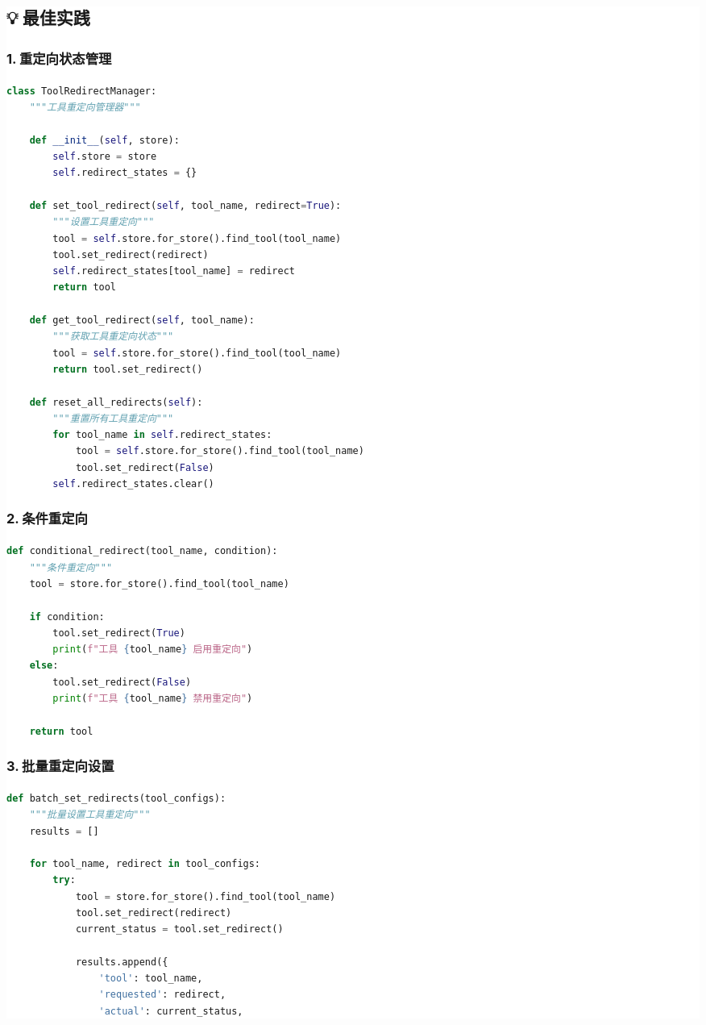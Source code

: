 ## 💡 最佳实践

### 1. 重定向状态管理
```python
class ToolRedirectManager:
    """工具重定向管理器"""
    
    def __init__(self, store):
        self.store = store
        self.redirect_states = {}
    
    def set_tool_redirect(self, tool_name, redirect=True):
        """设置工具重定向"""
        tool = self.store.for_store().find_tool(tool_name)
        tool.set_redirect(redirect)
        self.redirect_states[tool_name] = redirect
        return tool
    
    def get_tool_redirect(self, tool_name):
        """获取工具重定向状态"""
        tool = self.store.for_store().find_tool(tool_name)
        return tool.set_redirect()
    
    def reset_all_redirects(self):
        """重置所有工具重定向"""
        for tool_name in self.redirect_states:
            tool = self.store.for_store().find_tool(tool_name)
            tool.set_redirect(False)
        self.redirect_states.clear()
```

### 2. 条件重定向
```python
def conditional_redirect(tool_name, condition):
    """条件重定向"""
    tool = store.for_store().find_tool(tool_name)
    
    if condition:
        tool.set_redirect(True)
        print(f"工具 {tool_name} 启用重定向")
    else:
        tool.set_redirect(False)
        print(f"工具 {tool_name} 禁用重定向")
    
    return tool
```

### 3. 批量重定向设置
```python
def batch_set_redirects(tool_configs):
    """批量设置工具重定向"""
    results = []
    
    for tool_name, redirect in tool_configs:
        try:
            tool = store.for_store().find_tool(tool_name)
            tool.set_redirect(redirect)
            current_status = tool.set_redirect()
            
            results.append({
                'tool': tool_name,
                'requested': redirect,
                'actual': current_status,
```